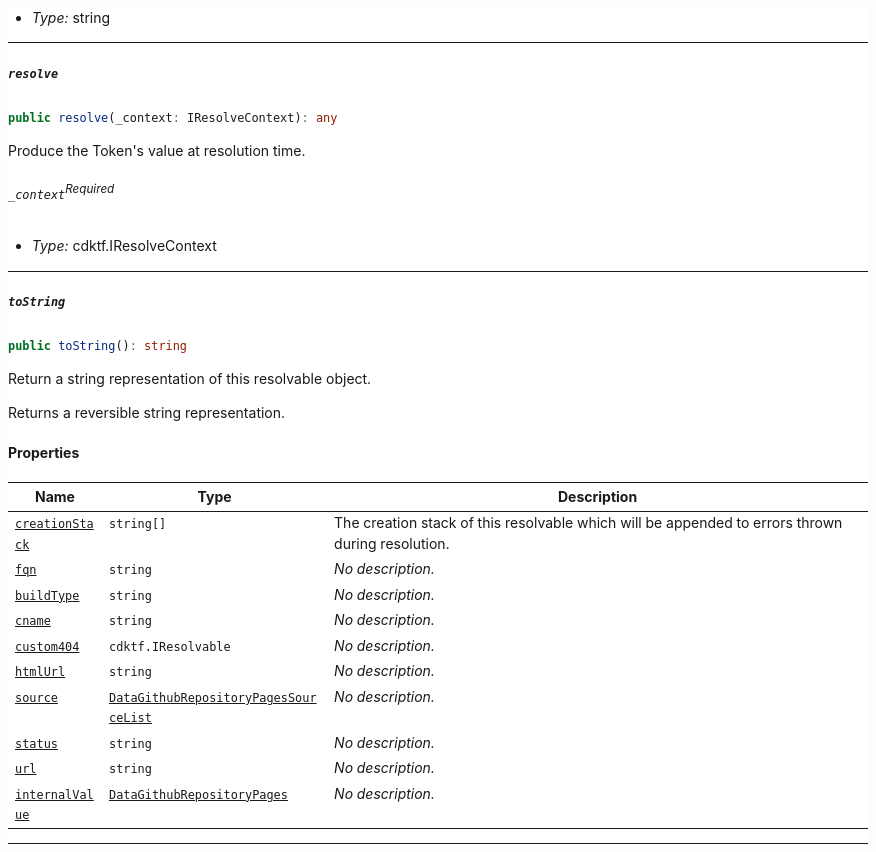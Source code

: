 - *Type:* string

---

##### `resolve` <a name="resolve" id="@cdktf/provider-github.dataGithubRepository.DataGithubRepositoryPagesOutputReference.resolve"></a>

```typescript
public resolve(_context: IResolveContext): any
```

Produce the Token's value at resolution time.

###### `_context`<sup>Required</sup> <a name="_context" id="@cdktf/provider-github.dataGithubRepository.DataGithubRepositoryPagesOutputReference.resolve.parameter._context"></a>

- *Type:* cdktf.IResolveContext

---

##### `toString` <a name="toString" id="@cdktf/provider-github.dataGithubRepository.DataGithubRepositoryPagesOutputReference.toString"></a>

```typescript
public toString(): string
```

Return a string representation of this resolvable object.

Returns a reversible string representation.


#### Properties <a name="Properties" id="Properties"></a>

| **Name** | **Type** | **Description** |
| --- | --- | --- |
| <code><a href="#@cdktf/provider-github.dataGithubRepository.DataGithubRepositoryPagesOutputReference.property.creationStack">creationStack</a></code> | <code>string[]</code> | The creation stack of this resolvable which will be appended to errors thrown during resolution. |
| <code><a href="#@cdktf/provider-github.dataGithubRepository.DataGithubRepositoryPagesOutputReference.property.fqn">fqn</a></code> | <code>string</code> | *No description.* |
| <code><a href="#@cdktf/provider-github.dataGithubRepository.DataGithubRepositoryPagesOutputReference.property.buildType">buildType</a></code> | <code>string</code> | *No description.* |
| <code><a href="#@cdktf/provider-github.dataGithubRepository.DataGithubRepositoryPagesOutputReference.property.cname">cname</a></code> | <code>string</code> | *No description.* |
| <code><a href="#@cdktf/provider-github.dataGithubRepository.DataGithubRepositoryPagesOutputReference.property.custom404">custom404</a></code> | <code>cdktf.IResolvable</code> | *No description.* |
| <code><a href="#@cdktf/provider-github.dataGithubRepository.DataGithubRepositoryPagesOutputReference.property.htmlUrl">htmlUrl</a></code> | <code>string</code> | *No description.* |
| <code><a href="#@cdktf/provider-github.dataGithubRepository.DataGithubRepositoryPagesOutputReference.property.source">source</a></code> | <code><a href="#@cdktf/provider-github.dataGithubRepository.DataGithubRepositoryPagesSourceList">DataGithubRepositoryPagesSourceList</a></code> | *No description.* |
| <code><a href="#@cdktf/provider-github.dataGithubRepository.DataGithubRepositoryPagesOutputReference.property.status">status</a></code> | <code>string</code> | *No description.* |
| <code><a href="#@cdktf/provider-github.dataGithubRepository.DataGithubRepositoryPagesOutputReference.property.url">url</a></code> | <code>string</code> | *No description.* |
| <code><a href="#@cdktf/provider-github.dataGithubRepository.DataGithubRepositoryPagesOutputReference.property.internalValue">internalValue</a></code> | <code><a href="#@cdktf/provider-github.dataGithubRepository.DataGithubRepositoryPages">DataGithubRepositoryPages</a></code> | *No description.* |

---
